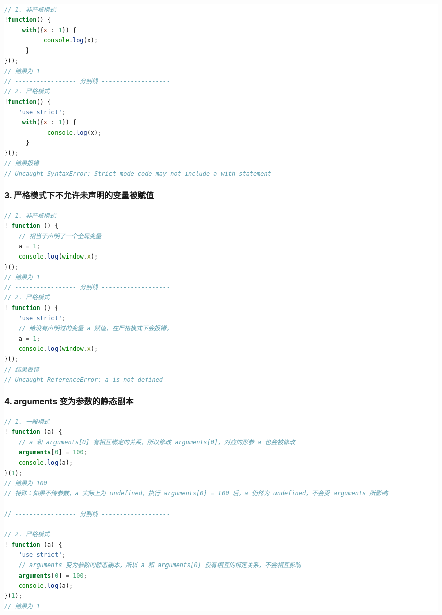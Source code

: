 ```javascript
// 1. 非严格模式
!function() {
	 with({x : 1}) {
           console.log(x);
      }
}();
// 结果为 1
// ----------------- 分割线 -------------------
// 2. 严格模式
!function() {
	'use strict';
	 with({x : 1}) {
            console.log(x);
      }
}();
// 结果报错
// Uncaught SyntaxError: Strict mode code may not include a with statement
```
### 3. 严格模式下不允许未声明的变量被赋值

```javascript
// 1. 非严格模式
! function () {
    // 相当于声明了一个全局变量
    a = 1;
    console.log(window.x);
}();
// 结果为 1
// ----------------- 分割线 -------------------
// 2. 严格模式
! function () {
    'use strict';
    // 给没有声明过的变量 a 赋值，在严格模式下会报错。
    a = 1;
    console.log(window.x);
}();
// 结果报错
// Uncaught ReferenceError: a is not defined
```

### 4. arguments 变为参数的静态副本

```javascript
// 1. 一般模式
! function (a) {
    // a 和 arguments[0] 有相互绑定的关系，所以修改 arguments[0]，对应的形参 a 也会被修改
    arguments[0] = 100;
    console.log(a);
}(1);
// 结果为 100
// 特殊：如果不传参数，a 实际上为 undefined，执行 arguments[0] = 100 后，a 仍然为 undefined，不会受 arguments 所影响

// ----------------- 分割线 -------------------

// 2. 严格模式
! function (a) {
    'use strict';
    // arguments 变为参数的静态副本，所以 a 和 arguments[0] 没有相互的绑定关系，不会相互影响
    arguments[0] = 100;
    console.log(a);
}(1);
// 结果为 1

```